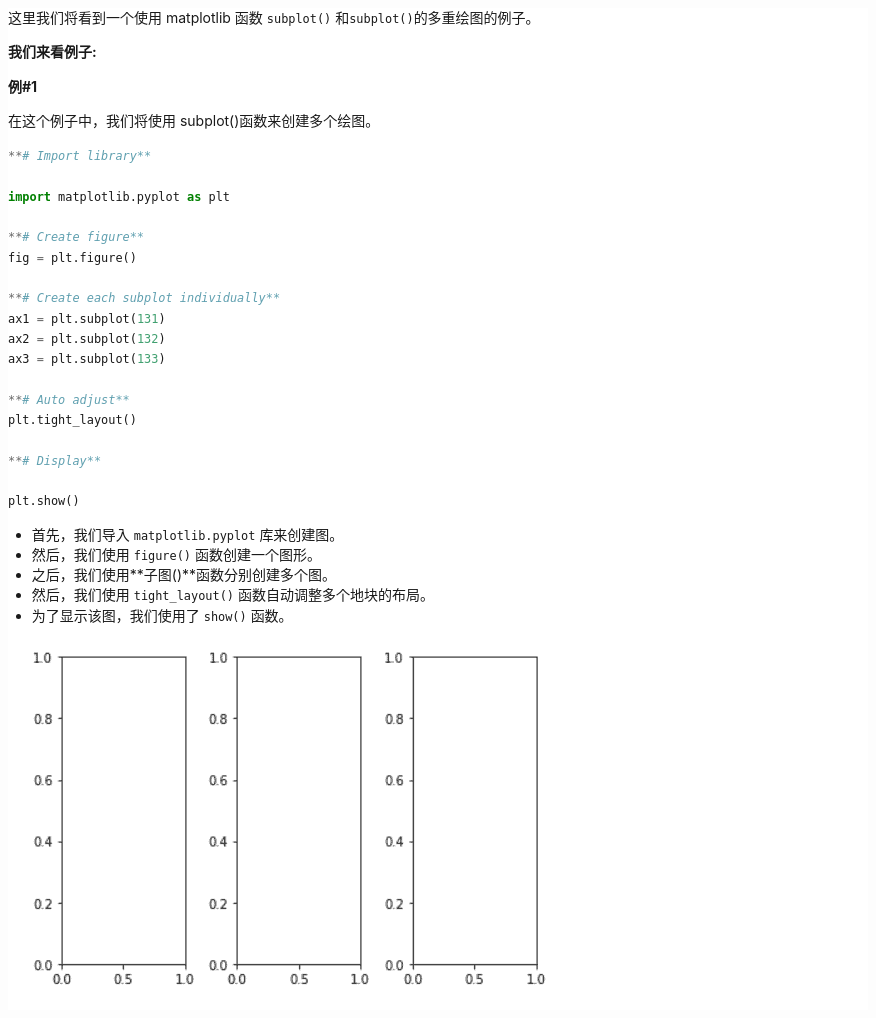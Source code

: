 这里我们将看到一个使用 matplotlib 函数 `subplot()` 和`subplot()`的多重绘图的例子。

**我们来看例子:**

**例#1**

在这个例子中，我们将使用 subplot()函数来创建多个绘图。

```py
**# Import library**

import matplotlib.pyplot as plt

**# Create figure** 
fig = plt.figure()

**# Create each subplot individually** 
ax1 = plt.subplot(131)
ax2 = plt.subplot(132)
ax3 = plt.subplot(133)

**# Auto adjust** 
plt.tight_layout()

**# Display**

plt.show()
```

*   首先，我们导入 `matplotlib.pyplot` 库来创建图。
*   然后，我们使用 `figure()` 函数创建一个图形。
*   之后，我们使用**子图()**函数分别创建多个图。
*   然后，我们使用 `tight_layout()` 函数自动调整多个地块的布局。
*   为了显示该图，我们使用了 `show()` 函数。

![matplotlib multiple plots example](img/6213bd9af397c891959aec625fdb5c21.png "matplotlib multiple plots")
